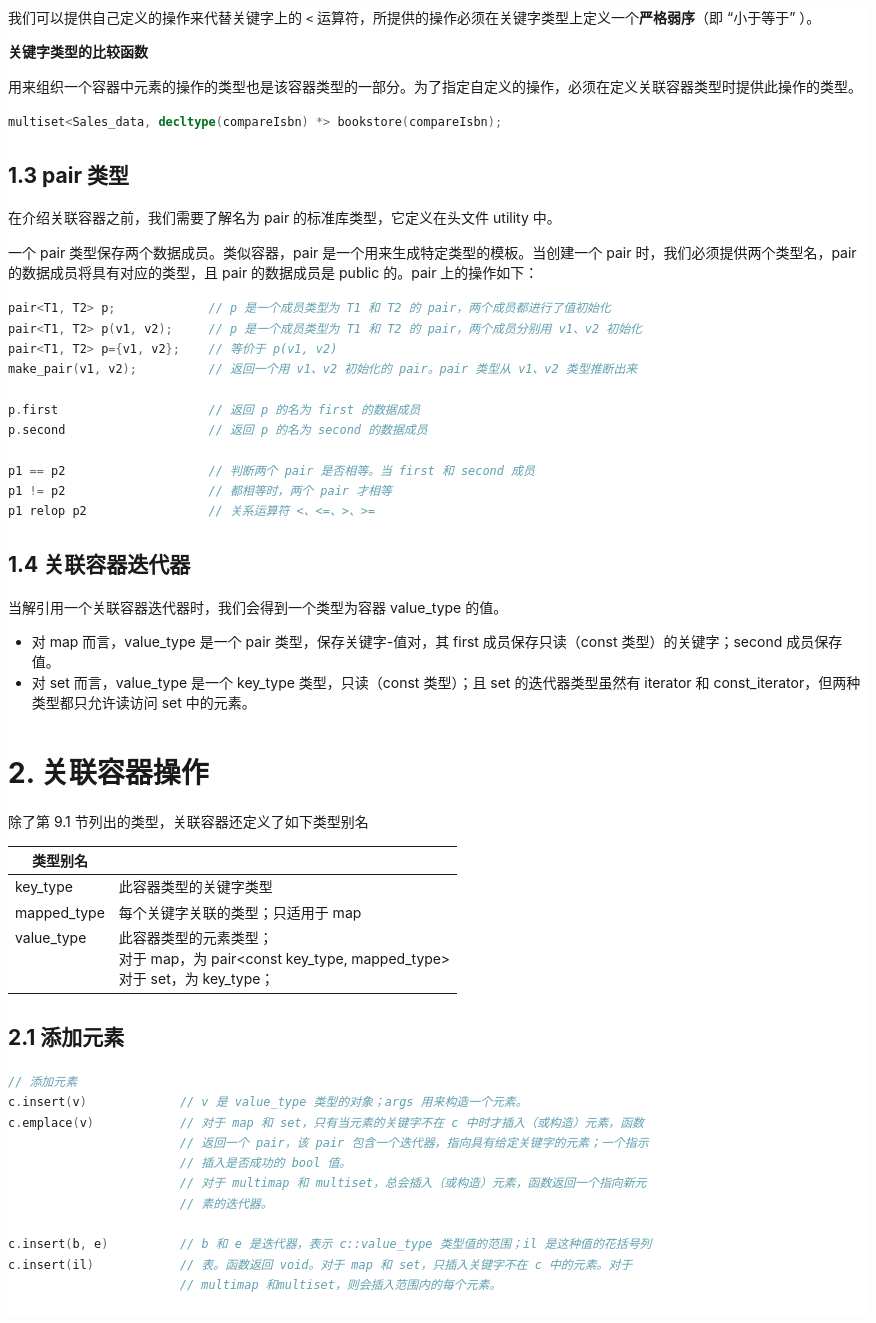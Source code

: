 我们可以提供自己定义的操作来代替关键字上的 `<` 运算符，所提供的操作必须在关键字类型上定义一个**严格弱序**（即 “小于等于” ）。

**关键字类型的比较函数**

用来组织一个容器中元素的操作的类型也是该容器类型的一部分。为了指定自定义的操作，必须在定义关联容器类型时提供此操作的类型。

```c++
multiset<Sales_data, decltype(compareIsbn) *> bookstore(compareIsbn);
```

## 1.3 pair 类型

在介绍关联容器之前，我们需要了解名为 pair 的标准库类型，它定义在头文件 utility 中。

一个 pair 类型保存两个数据成员。类似容器，pair 是一个用来生成特定类型的模板。当创建一个 pair 时，我们必须提供两个类型名，pair 的数据成员将具有对应的类型，且 pair 的数据成员是 public 的。pair 上的操作如下：

```c++
pair<T1, T2> p;				// p 是一个成员类型为 T1 和 T2 的 pair，两个成员都进行了值初始化
pair<T1, T2> p(v1, v2);		// p 是一个成员类型为 T1 和 T2 的 pair，两个成员分别用 v1、v2 初始化
pair<T1, T2> p={v1, v2};	// 等价于 p(v1, v2)
make_pair(v1, v2);			// 返回一个用 v1、v2 初始化的 pair。pair 类型从 v1、v2 类型推断出来

p.first						// 返回 p 的名为 first 的数据成员
p.second					// 返回 p 的名为 second 的数据成员

p1 == p2					// 判断两个 pair 是否相等。当 first 和 second 成员 
p1 != p2					// 都相等时，两个 pair 才相等
p1 relop p2					// 关系运算符 <、<=、>、>=
```

## 1.4 关联容器迭代器

当解引用一个关联容器迭代器时，我们会得到一个类型为容器 value_type 的值。

- 对 map 而言，value_type 是一个 pair 类型，保存关键字-值对，其 first 成员保存只读（const 类型）的关键字；second 成员保存值。
- 对 set 而言，value_type 是一个 key_type 类型，只读（const 类型）；且 set 的迭代器类型虽然有 iterator 和 const_iterator，但两种类型都只允许读访问 set 中的元素。

# 2. 关联容器操作

除了第 9.1 节列出的类型，关联容器还定义了如下类型别名

| 类型别名    |                                                              |
| ----------- | ------------------------------------------------------------ |
| key_type    | 此容器类型的关键字类型                                       |
| mapped_type | 每个关键字关联的类型；只适用于 map                           |
| value_type  | 此容器类型的元素类型；<br />对于 map，为 pair<const key_type, mapped_type><br />对于 set，为 key_type； |

## 2.1 添加元素

```c++
// 添加元素
c.insert(v)				// v 是 value_type 类型的对象；args 用来构造一个元素。
c.emplace(v)			// 对于 map 和 set，只有当元素的关键字不在 c 中时才插入（或构造）元素，函数
    					// 返回一个 pair，该 pair 包含一个迭代器，指向具有给定关键字的元素；一个指示
    					// 插入是否成功的 bool 值。
    					// 对于 multimap 和 multiset，总会插入（或构造）元素，函数返回一个指向新元
    					// 素的迭代器。
    
c.insert(b, e)			// b 和 e 是迭代器，表示 c::value_type 类型值的范围；il 是这种值的花括号列
c.insert(il)			// 表。函数返回 void。对于 map 和 set，只插入关键字不在 c 中的元素。对于 
    					// multimap 和multiset，则会插入范围内的每个元素。
    
```
